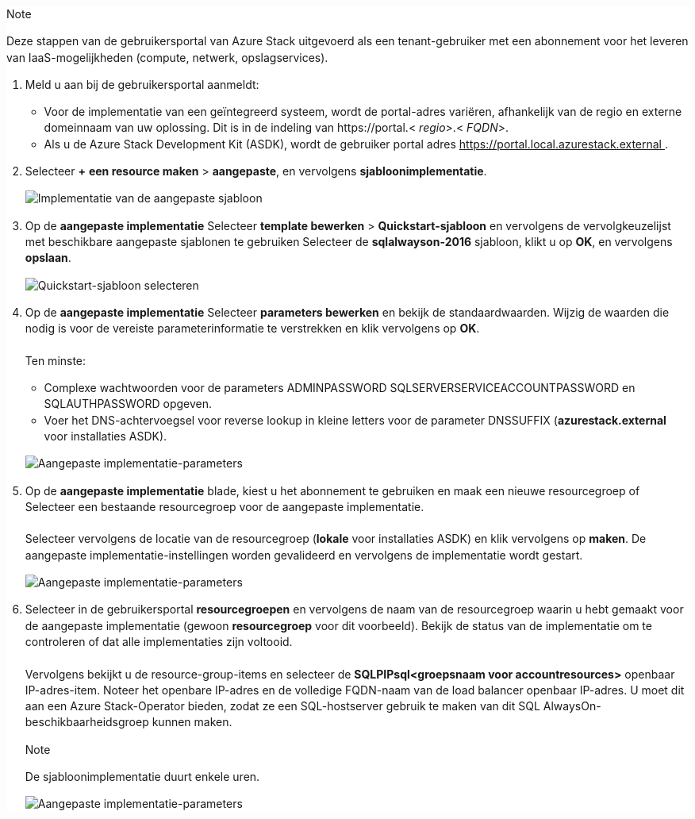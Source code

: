 > [!NOTE]
> Deze stappen van de gebruikersportal van Azure Stack uitgevoerd als een tenant-gebruiker met een abonnement voor het leveren van IaaS-mogelijkheden (compute, netwerk, opslagservices).

1. Meld u aan bij de gebruikersportal aanmeldt:
    - Voor de implementatie van een geïntegreerd systeem, wordt de portal-adres variëren, afhankelijk van de regio en externe domeinnaam van uw oplossing. Dit is in de indeling van https://portal.&lt; *regio*&gt;.&lt; *FQDN*&gt;.
    - Als u de Azure Stack Development Kit (ASDK), wordt de gebruiker portal adres [ https://portal.local.azurestack.external ](https://portal.local.azurestack.external).

2. Selecteer **\+** **een resource maken** > **aangepaste**, en vervolgens **sjabloonimplementatie**.

   ![Implementatie van de aangepaste sjabloon](media/azure-stack-tutorial-sqlrp/custom-deployment.png)


3. Op de **aangepaste implementatie** Selecteer **template bewerken** > **Quickstart-sjabloon** en vervolgens de vervolgkeuzelijst met beschikbare aangepaste sjablonen te gebruiken Selecteer de **sqlalwayson-2016** sjabloon, klikt u op **OK**, en vervolgens **opslaan**.

   ![Quickstart-sjabloon selecteren](./media/azure-stack-tutorial-sqlrp/quickstart-template.png)


4. Op de **aangepaste implementatie** Selecteer **parameters bewerken** en bekijk de standaardwaarden. Wijzig de waarden die nodig is voor de vereiste parameterinformatie te verstrekken en klik vervolgens op **OK**.<br><br> Ten minste:

    - Complexe wachtwoorden voor de parameters ADMINPASSWORD SQLSERVERSERVICEACCOUNTPASSWORD en SQLAUTHPASSWORD opgeven.
    - Voer het DNS-achtervoegsel voor reverse lookup in kleine letters voor de parameter DNSSUFFIX (**azurestack.external** voor installaties ASDK).
    
    ![Aangepaste implementatie-parameters](./media/azure-stack-tutorial-sqlrp/edit-parameters.png)

5. Op de **aangepaste implementatie** blade, kiest u het abonnement te gebruiken en maak een nieuwe resourcegroep of Selecteer een bestaande resourcegroep voor de aangepaste implementatie.<br><br> Selecteer vervolgens de locatie van de resourcegroep (**lokale** voor installaties ASDK) en klik vervolgens op **maken**. De aangepaste implementatie-instellingen worden gevalideerd en vervolgens de implementatie wordt gestart.

    ![Aangepaste implementatie-parameters](./media/azure-stack-tutorial-sqlrp/create-deployment.png)


6. Selecteer in de gebruikersportal **resourcegroepen** en vervolgens de naam van de resourcegroep waarin u hebt gemaakt voor de aangepaste implementatie (gewoon **resourcegroep** voor dit voorbeeld). Bekijk de status van de implementatie om te controleren of dat alle implementaties zijn voltooid.<br><br>Vervolgens bekijkt u de resource-group-items en selecteer de **SQLPIPsql\<groepsnaam voor accountresources\>**  openbaar IP-adres-item. Noteer het openbare IP-adres en de volledige FQDN-naam van de load balancer openbaar IP-adres. U moet dit aan een Azure Stack-Operator bieden, zodat ze een SQL-hostserver gebruik te maken van dit SQL AlwaysOn-beschikbaarheidsgroep kunnen maken.

   > [!NOTE]
   > De sjabloonimplementatie duurt enkele uren.

   ![Aangepaste implementatie-parameters](./media/azure-stack-tutorial-sqlrp/deployment-complete.png)
